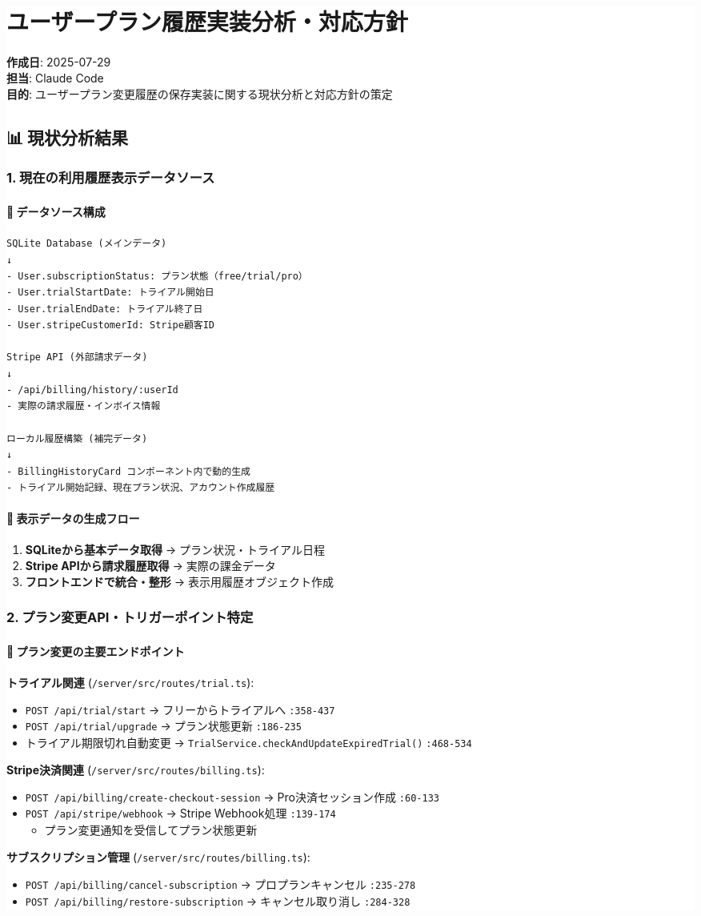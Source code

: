 # ユーザープラン履歴実装分析・対応方針

**作成日**: 2025-07-29  
**担当**: Claude Code  
**目的**: ユーザープラン変更履歴の保存実装に関する現状分析と対応方針の策定

## 📊 現状分析結果

### 1. 現在の利用履歴表示データソース

#### 📍 **データソース構成**
```
SQLite Database (メインデータ) 
↓
- User.subscriptionStatus: プラン状態（free/trial/pro）
- User.trialStartDate: トライアル開始日
- User.trialEndDate: トライアル終了日  
- User.stripeCustomerId: Stripe顧客ID

Stripe API (外部請求データ)
↓  
- /api/billing/history/:userId
- 実際の請求履歴・インボイス情報

ローカル履歴構築 (補完データ)
↓
- BillingHistoryCard コンポーネント内で動的生成
- トライアル開始記録、現在プラン状況、アカウント作成履歴
```

#### 📝 **表示データの生成フロー**
1. **SQLiteから基本データ取得** → プラン状況・トライアル日程
2. **Stripe APIから請求履歴取得** → 実際の課金データ  
3. **フロントエンドで統合・整形** → 表示用履歴オブジェクト作成

### 2. プラン変更API・トリガーポイント特定

#### 🔧 **プラン変更の主要エンドポイント**

**トライアル関連** (`/server/src/routes/trial.ts`):
- `POST /api/trial/start` → フリーからトライアルへ `:358-437`
- `POST /api/trial/upgrade` → プラン状態更新 `:186-235`
- トライアル期限切れ自動変更 → `TrialService.checkAndUpdateExpiredTrial()` `:468-534`

**Stripe決済関連** (`/server/src/routes/billing.ts`):
- `POST /api/billing/create-checkout-session` → Pro決済セッション作成 `:60-133`
- `POST /api/stripe/webhook` → Stripe Webhook処理 `:139-174`
  - プラン変更通知を受信してプラン状態更新

**サブスクリプション管理** (`/server/src/routes/billing.ts`):
- `POST /api/billing/cancel-subscription` → プロプランキャンセル `:235-278`
- `POST /api/billing/restore-subscription` → キャンセル取り消し `:284-328`
